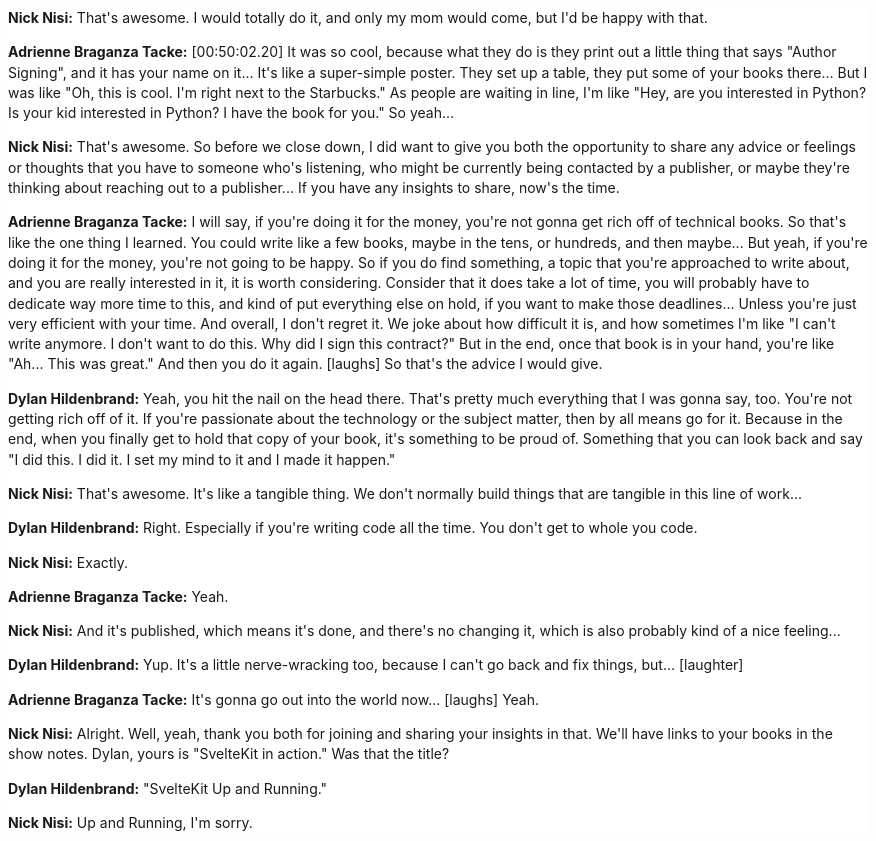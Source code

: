 **Nick Nisi:** That's awesome. I would totally do it, and only my mom would come, but I'd be happy with that.

**Adrienne Braganza Tacke:** \[00:50:02.20\] It was so cool, because what they do is they print out a little thing that says "Author Signing", and it has your name on it... It's like a super-simple poster. They set up a table, they put some of your books there... But I was like "Oh, this is cool. I'm right next to the Starbucks." As people are waiting in line, I'm like "Hey, are you interested in Python? Is your kid interested in Python? I have the book for you." So yeah...

**Nick Nisi:** That's awesome. So before we close down, I did want to give you both the opportunity to share any advice or feelings or thoughts that you have to someone who's listening, who might be currently being contacted by a publisher, or maybe they're thinking about reaching out to a publisher... If you have any insights to share, now's the time.

**Adrienne Braganza Tacke:** I will say, if you're doing it for the money, you're not gonna get rich off of technical books. So that's like the one thing I learned. You could write like a few books, maybe in the tens, or hundreds, and then maybe... But yeah, if you're doing it for the money, you're not going to be happy. So if you do find something, a topic that you're approached to write about, and you are really interested in it, it is worth considering. Consider that it does take a lot of time, you will probably have to dedicate way more time to this, and kind of put everything else on hold, if you want to make those deadlines... Unless you're just very efficient with your time. And overall, I don't regret it. We joke about how difficult it is, and how sometimes I'm like "I can't write anymore. I don't want to do this. Why did I sign this contract?" But in the end, once that book is in your hand, you're like "Ah... This was great." And then you do it again. \[laughs\] So that's the advice I would give.

**Dylan Hildenbrand:** Yeah, you hit the nail on the head there. That's pretty much everything that I was gonna say, too. You're not getting rich off of it. If you're passionate about the technology or the subject matter, then by all means go for it. Because in the end, when you finally get to hold that copy of your book, it's something to be proud of. Something that you can look back and say "I did this. I did it. I set my mind to it and I made it happen."

**Nick Nisi:** That's awesome. It's like a tangible thing. We don't normally build things that are tangible in this line of work...

**Dylan Hildenbrand:** Right. Especially if you're writing code all the time. You don't get to whole you code.

**Nick Nisi:** Exactly.

**Adrienne Braganza Tacke:** Yeah.

**Nick Nisi:** And it's published, which means it's done, and there's no changing it, which is also probably kind of a nice feeling...

**Dylan Hildenbrand:** Yup. It's a little nerve-wracking too, because I can't go back and fix things, but... \[laughter\]

**Adrienne Braganza Tacke:** It's gonna go out into the world now... \[laughs\] Yeah.

**Nick Nisi:** Alright. Well, yeah, thank you both for joining and sharing your insights in that. We'll have links to your books in the show notes. Dylan, yours is "SvelteKit in action." Was that the title?

**Dylan Hildenbrand:** "SvelteKit Up and Running."

**Nick Nisi:** Up and Running, I'm sorry.
